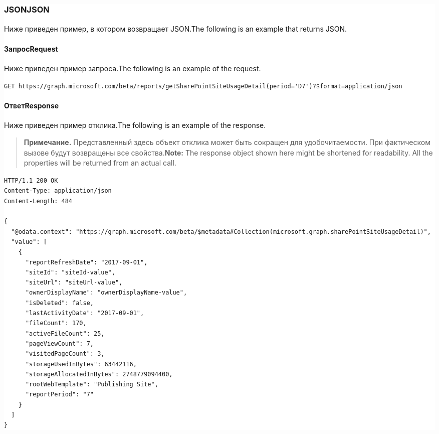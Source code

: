### <a name="json"></a><span data-ttu-id="56423-176">JSON</span><span class="sxs-lookup"><span data-stu-id="56423-176">JSON</span></span>

<span data-ttu-id="56423-177">Ниже приведен пример, в котором возвращает JSON.</span><span class="sxs-lookup"><span data-stu-id="56423-177">The following is an example that returns JSON.</span></span>

#### <a name="request"></a><span data-ttu-id="56423-178">Запрос</span><span class="sxs-lookup"><span data-stu-id="56423-178">Request</span></span>

<span data-ttu-id="56423-179">Ниже приведен пример запроса.</span><span class="sxs-lookup"><span data-stu-id="56423-179">The following is an example of the request.</span></span>



```http
GET https://graph.microsoft.com/beta/reports/getSharePointSiteUsageDetail(period='D7')?$format=application/json
```

#### <a name="response"></a><span data-ttu-id="56423-180">Ответ</span><span class="sxs-lookup"><span data-stu-id="56423-180">Response</span></span>

<span data-ttu-id="56423-181">Ниже приведен пример отклика.</span><span class="sxs-lookup"><span data-stu-id="56423-181">The following is an example of the response.</span></span>

> <span data-ttu-id="56423-p108">**Примечание.** Представленный здесь объект отклика может быть сокращен для удобочитаемости. При фактическом вызове будут возвращены все свойства.</span><span class="sxs-lookup"><span data-stu-id="56423-p108">**Note:** The response object shown here might be shortened for readability. All the properties will be returned from an actual call.</span></span>



```http
HTTP/1.1 200 OK
Content-Type: application/json
Content-Length: 484

{
  "@odata.context": "https://graph.microsoft.com/beta/$metadata#Collection(microsoft.graph.sharePointSiteUsageDetail)", 
  "value": [
    {
      "reportRefreshDate": "2017-09-01", 
      "siteId": "siteId-value", 
      "siteUrl": "siteUrl-value", 
      "ownerDisplayName": "ownerDisplayName-value", 
      "isDeleted": false, 
      "lastActivityDate": "2017-09-01", 
      "fileCount": 170, 
      "activeFileCount": 25, 
      "pageViewCount": 7, 
      "visitedPageCount": 3, 
      "storageUsedInBytes": 63442116, 
      "storageAllocatedInBytes": 2748779094400, 
      "rootWebTemplate": "Publishing Site", 
      "reportPeriod": "7"
    }
  ]
}
```
